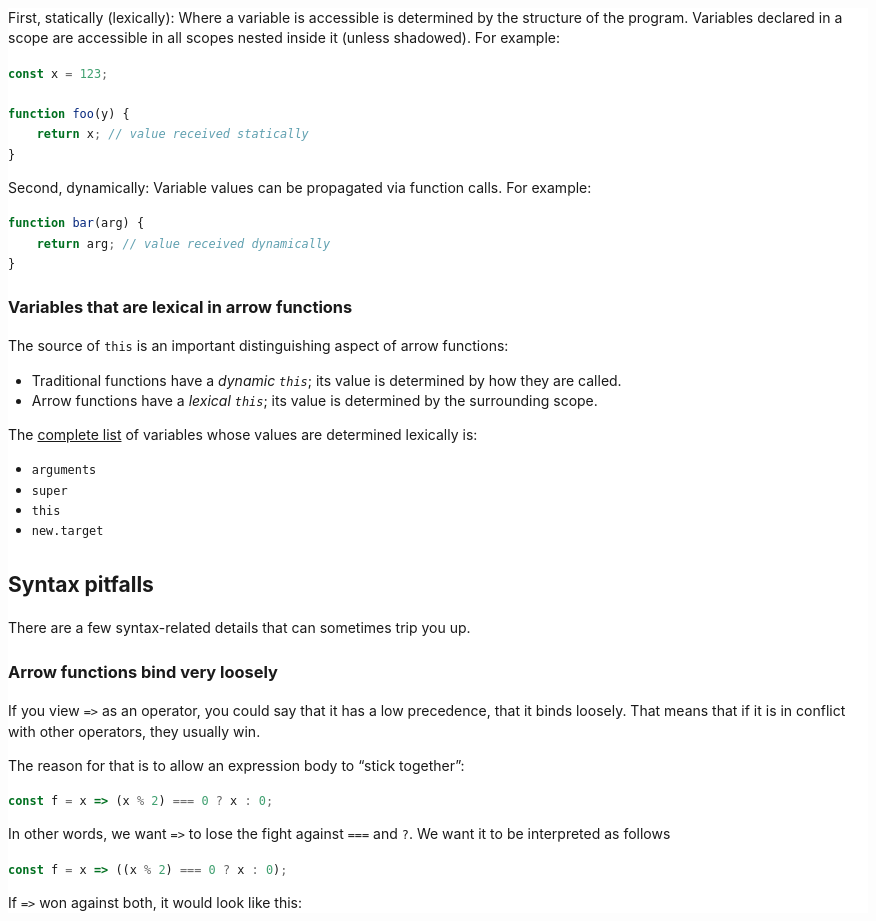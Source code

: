 First, statically (lexically): Where a variable is accessible is determined by the structure of the program. Variables declared in a scope are accessible in all scopes nested inside it (unless shadowed). For example:

```js
const x = 123;

function foo(y) {
    return x; // value received statically
}
```

Second, dynamically: Variable values can be propagated via function calls. For example:

```js
function bar(arg) {
    return arg; // value received dynamically
}
```

### Variables that are lexical in arrow functions

The source of `this` is an important distinguishing aspect of arrow functions:

- Traditional functions have a _dynamic `this`_; its value is determined by how they are called.
- Arrow functions have a _lexical `this`_; its value is determined by the surrounding scope.

The [complete list](http://www.ecma-international.org/ecma-262/6.0/#sec-arrow-function-definitions-runtime-semantics-evaluation) of variables whose values are determined lexically is:

- `arguments`
- `super`
- `this`
- `new.target`

## Syntax pitfalls

There are a few syntax-related details that can sometimes trip you up.

### Arrow functions bind very loosely

If you view `=>` as an operator, you could say that it has a low precedence, that it binds loosely. That means that if it is in conflict with other operators, they usually win.

The reason for that is to allow an expression body to “stick together”:

```js
const f = x => (x % 2) === 0 ? x : 0;
```

In other words, we want `=>` to lose the fight against `===` and `?`. We want it to be interpreted as follows

```js
const f = x => ((x % 2) === 0 ? x : 0);
```

If `=>` won against both, it would look like this:
